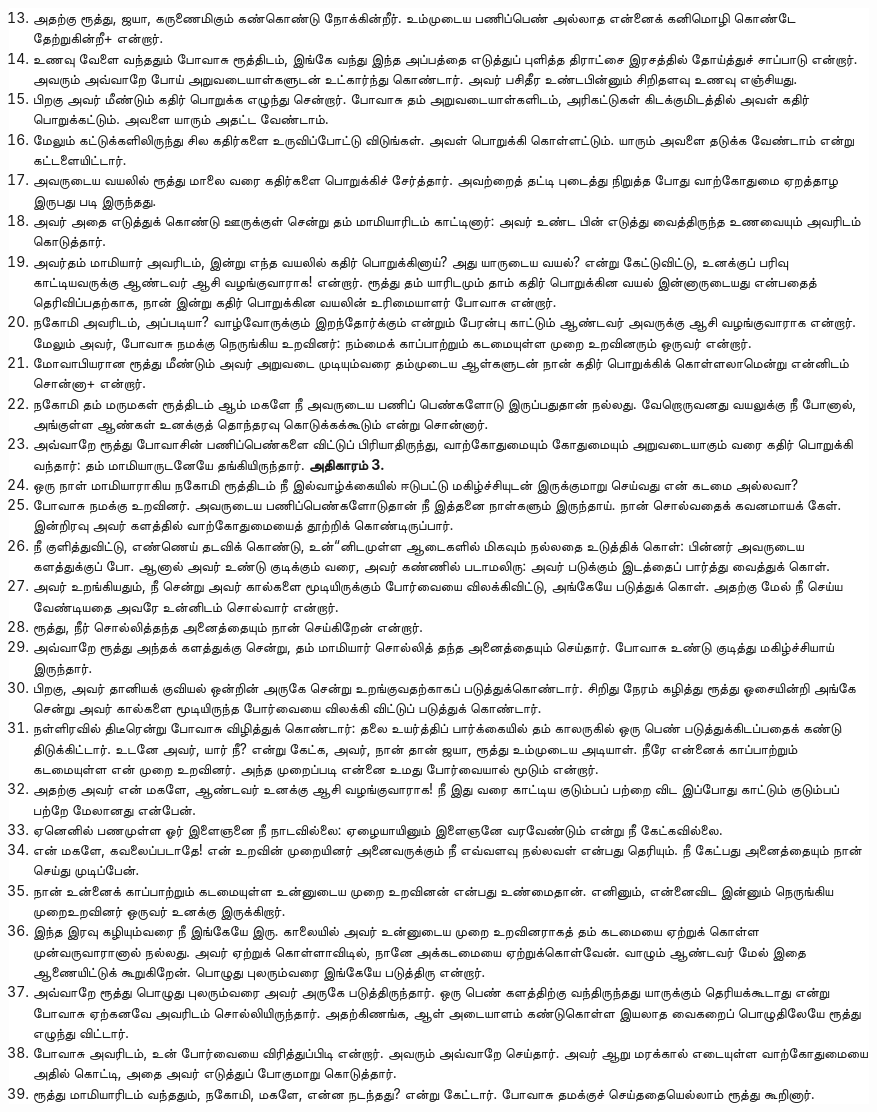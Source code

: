 13. அதற்கு ரூத்து, ஜயா, கருணைமிகும் கண்கொண்டு நோக்கின்றீர். உம்முடைய பணிப்பெண் அல்லாத என்னைக் கனிமொழி கொண்டே தேற்றுகின்றீ+ என்றார்.
14. உணவு வேளை வந்ததும் போவாசு ரூத்திடம், இங்கே வந்து இந்த அப்பத்தை எடுத்துப் புளித்த திராட்சை இரசத்தில் தோய்த்துச் சாப்பாடு என்றார். அவரும் அவ்வாறே போய் அறுவடையாள்களுடன் உட்கார்ந்து கொண்டார். அவர் பசிதீர உண்டபின்னும் சிறிதளவு உணவு எஞ்சியது.
15. பிறகு அவர் மீண்டும் கதிர் பொறுக்க எழுந்து சென்றார். போவாசு தம் அறுவடையாள்களிடம், அரிகட்டுகள் கிடக்குமிடத்தில் அவள் கதிர் பொறுக்கட்டும். அவளை யாரும் அதட்ட வேண்டாம்.
16. மேலும் கட்டுக்களிலிருந்து சில கதிர்களை உருவிப்போட்டு விடுங்கள். அவள் பொறுக்கி கொள்ளட்டும். யாரும் அவளை தடுக்க வேண்டாம் என்று கட்டளையிட்டார்.
17. அவருடைய வயலில் ரூத்து மாலை வரை கதிர்களை பொறுக்கிச் சேர்த்தார். அவற்றைத் தட்டி புடைத்து நிறுத்த போது வாற்கோதுமை ஏறத்தாழ இருபது படி இருந்தது.
18. அவர் அதை எடுத்துக் கொண்டு ஊருக்குள் சென்று தம் மாமியாரிடம் காட்டினார்: அவர் உண்ட பின் எடுத்து வைத்திருந்த உணவையும் அவரிடம் கொடுத்தார்.
19. அவர்தம் மாமியார் அவரிடம், இன்று எந்த வயலில் கதிர் பொறுக்கினாய்? அது யாருடைய வயல்? என்று கேட்டுவிட்டு, உனக்குப் பரிவு காட்டியவருக்கு ஆண்டவர் ஆசி வழங்குவாராக! என்றார். ரூத்து தம் யாரிடமும் தாம் கதிர் பொறுக்கின வயல் இன்னாருடையது என்பதைத் தெரிவிப்பதற்காக, நான் இன்று கதிர் பொறுக்கின வயலின் உரிமையாளர் போவாசு என்றார்.
20. நகோமி அவரிடம், அப்படியா? வாழ்வோருக்கும் இறந்தோர்க்கும் என்றும் பேரன்பு காட்டும் ஆண்டவர் அவருக்கு ஆசி வழங்குவாராக என்றார். மேலும் அவர், போவாசு நமக்கு நெருங்கிய உறவினர்: நம்மைக் காப்பாற்றும் கடமையுள்ள முறை உறவினரும் ஒருவர் என்றார்.
21. மோவாபியரான ரூத்து மீண்டும் அவர் அறுவடை முடியும்வரை தம்முடைய ஆள்களுடன் நான் கதிர் பொறுக்கிக் கொள்ளலாமென்று என்னிடம் சொன்னா+ என்றார்.
22. நகோமி தம் மருமகள் ரூத்திடம் ஆம் மகளே நீ அவருடைய பணிப் பெண்களோடு இருப்பதுதான் நல்லது. வேறொருவனது வயலுக்கு நீ போனால், அங்குள்ள ஆண்கள் உனக்குத் தொந்தரவு கொடுக்கக்கூடும் என்று சொன்னார்.
23. அவ்வாறே ரூத்து போவாசின் பணிப்பெண்களை விட்டுப் பிரியாதிருந்து, வாற்கோதுமையும் கோதுமையும் அறுவடையாகும் வரை கதிர் பொறுக்கி வந்தார்: தம் மாமியாருடனேயே தங்கியிருந்தார்.
**அதிகாரம் 3.**
1. ஒரு நாள் மாமியாராகிய நகோமி ரூத்திடம் நீ இல்வாழ்க்கையில் ஈடுபட்டு மகிழ்ச்சியுடன் இருக்குமாறு செய்வது என் கடமை அல்லவா?
2. போவாசு நமக்கு உறவினர். அவருடைய பணிப்பெண்களோடுதான் நீ இத்தனை நாள்களும் இருந்தாய். நான் சொல்வதைக் கவனமாயக் கேள். இன்றிரவு அவர் களத்தில் வாற்கோதுமையைத் தூற்றிக் கொண்டிருப்பார்.
3. நீ குளித்துவிட்டு, எண்ணெய் தடவிக் கொண்டு, உன்“னிடமுள்ள ஆடைகளில் மிகவும் நல்லதை உடுத்திக் கொள்: பின்னர் அவருடைய களத்துக்குப் போ. ஆனால் அவர் உண்டு குடிக்கும் வரை, அவர் கண்ணில் படாமலிரு: அவர் படுக்கும் இடத்தைப் பார்த்து வைத்துக் கொள்.
4. அவர் உறங்கியதும், நீ சென்று அவர் கால்களை மூடியிருக்கும் போர்வையை விலக்கிவிட்டு, அங்கேயே படுத்துக் கொள். அதற்கு மேல் நீ செய்ய வேண்டியதை அவரே உன்னிடம் சொல்வார் என்றார்.
5. ரூத்து, நீர் சொல்லித்தந்த அனைத்தையும் நான் செய்கிறேன் என்றார்.
6. அவ்வாறே ரூத்து அந்தக் களத்துக்கு சென்று, தம் மாமியார் சொல்லித் தந்த அனைத்தையும் செய்தார். போவாசு உண்டு குடித்து மகிழ்ச்சியாய் இருந்தார்.
7. பிறகு, அவர் தானியக் குவியல் ஒன்றின் அருகே சென்று உறங்குவதற்காகப் படுத்துக்கொண்டார். சிறிது நேரம் கழித்து ரூத்து ஓசையின்றி அங்கே சென்று அவர் கால்களை மூடியிருந்த போர்வையை விலக்கி விட்டுப் படுத்துக் கொண்டார்.
8. நள்ளிரவில் திடீரென்று போவாசு விழித்துக் கொண்டார்: தலை உயர்த்திப் பார்க்கையில் தம் காலருகில் ஒரு பெண் படுத்துக்கிடப்பதைக் கண்டு திடுக்கிட்டார். உடனே அவர், யார் நீ? என்று கேட்க, அவர், நான் தான் ஜயா, ரூத்து உம்முடைய அடியாள். நீரே என்னைக் காப்பாற்றும் கடமையுள்ள என் முறை உறவினர். அந்த முறைப்படி என்னை உமது போர்வையால் மூடும் என்றார்.
9. அதற்கு அவர் என் மகளே, ஆண்டவர் உனக்கு ஆசி வழங்குவாராக! நீ இது வரை காட்டிய குடும்பப் பற்றை விட இப்போது காட்டும் குடும்பப் பற்றே மேலானது என்பேன்.
10. ஏனெனில் பணமுள்ள ஓர் இளைஞனை நீ நாடவில்லை: ஏழையாயினும் இளைஞனே வரவேண்டும் என்று நீ கேட்கவில்லை.
11. என் மகளே, கவலைப்படாதே! என் உறவின் முறையினர் அனைவருக்கும் நீ எவ்வளவு நல்லவள் என்பது தெரியும். நீ கேட்பது அனைத்தையும் நான் செய்து முடிப்பேன்.
12. நான் உன்னைக் காப்பாற்றும் கடமையுள்ள உன்னுடைய முறை உறவினன் என்பது உண்மைதான். எனினும், என்னைவிட இன்னும் நெருங்கிய முறைஉறவினர் ஒருவர் உனக்கு இருக்கிறார்.
13. இந்த இரவு கழியும்வரை நீ இங்கேயே இரு. காலையில் அவர் உன்னுடைய முறை உறவினராகத் தம் கடமையை ஏற்றுக் கொள்ள முன்வருவாரானால் நல்லது. அவர் ஏற்றுக் கொள்ளாவிடில், நானே அக்கடமையை ஏற்றுக்கொள்வேன். வாழும் ஆண்டவர் மேல் இதை ஆணையிட்டுக் கூறுகிறேன். பொழுது புலரும்வரை இங்கேயே படுத்திரு என்றார்.
14. அவ்வாறே ரூத்து பொழுது புலரும்வரை அவர் அருகே படுத்திருந்தார். ஒரு பெண் களத்திற்கு வந்திருந்தது யாருக்கும் தெரியக்கூடாது என்று போவாசு ஏற்கனவே அவரிடம் சொல்லியிருந்தார். அதற்கிணங்க, ஆள் அடையாளம் கண்டுகொள்ள இயலாத வைகறைப் பொழுதிலேயே ரூத்து எழுந்து விட்டார்.
15. போவாசு அவரிடம், உன் போர்வையை விரித்துப்பிடி என்றார். அவரும் அவ்வாறே செய்தார். அவர் ஆறு மரக்கால் எடையுள்ள வாற்கோதுமையை அதில் கொட்டி, அதை அவர் எடுத்துப் போகுமாறு கொடுத்தார்.
16. ரூத்து மாமியாரிடம் வந்ததும், நகோமி, மகளே, என்ன நடந்தது? என்று கேட்டார். போவாசு தமக்குச் செய்ததையெல்லாம் ரூத்து கூறினார்.